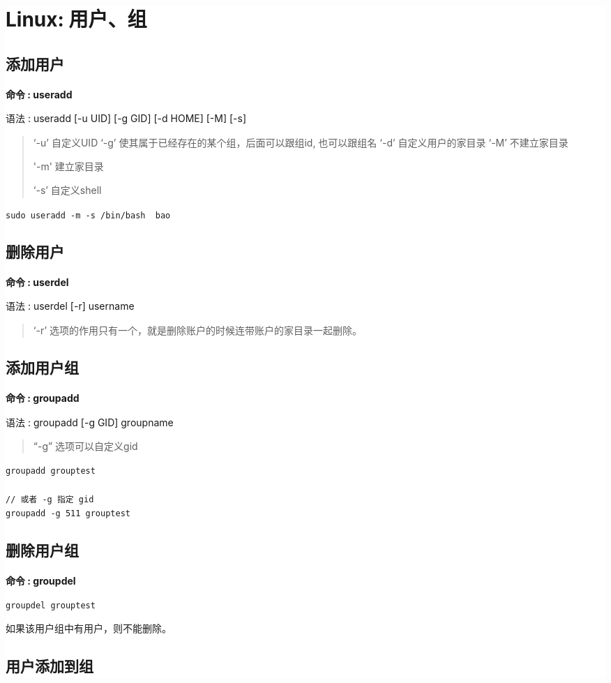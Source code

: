 # Linux: 用户、组

## 添加用户

**命令 : useradd**

语法 : useradd [-u UID] [-g GID] [-d HOME] [-M] [-s]

> ‘-u’ 自定义UID
> ‘-g’ 使其属于已经存在的某个组，后面可以跟组id, 也可以跟组名
> ‘-d’ 自定义用户的家目录
> ‘-M’ 不建立家目录
> 
> '-m' 建立家目录
> 
> ‘-s’ 自定义shell

```
sudo useradd -m -s /bin/bash  bao
```

## 删除用户

**命令 : userdel**

语法 : userdel [-r] username

> ‘-r’ 选项的作用只有一个，就是删除账户的时候连带账户的家目录一起删除。

## 添加用户组

**命令 : groupadd**

语法 : groupadd [-g GID] groupname

> “-g” 选项可以自定义gid

```shell
groupadd grouptest

// 或者 -g 指定 gid
groupadd -g 511 grouptest
```

## 删除用户组

**命令 : groupdel**

```shell
groupdel grouptest
```

如果该用户组中有用户，则不能删除。

## 用户添加到组
